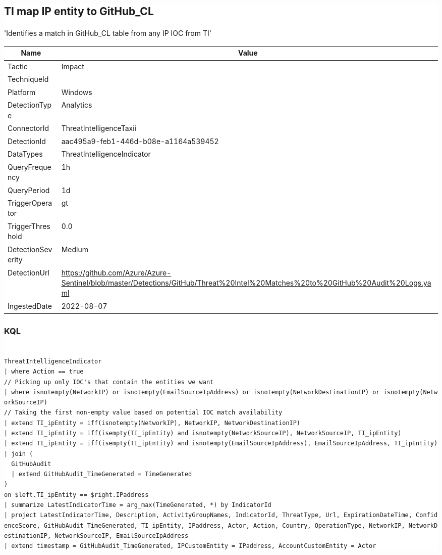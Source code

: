 ## TI map IP entity to GitHub_CL

'Identifies a match in GitHub_CL table from any IP IOC from TI'

|Name | Value |
| --- | --- |
|Tactic | Impact|
|TechniqueId | |
|Platform | Windows|
|DetectionType | Analytics |
|ConnectorId | ThreatIntelligenceTaxii |
|DetectionId | aac495a9-feb1-446d-b08e-a1164a539452 |
|DataTypes | ThreatIntelligenceIndicator |
|QueryFrequency | 1h |
|QueryPeriod | 1d |
|TriggerOperator | gt |
|TriggerThreshold | 0.0 |
|DetectionSeverity | Medium |
|DetectionUrl | https://github.com/Azure/Azure-Sentinel/blob/master/Detections/GitHub/Threat%20Intel%20Matches%20to%20GitHub%20Audit%20Logs.yaml |
|IngestedDate | 2022-08-07 |

### KQL
```kql

ThreatIntelligenceIndicator
| where Action == true
// Picking up only IOC's that contain the entities we want
| where isnotempty(NetworkIP) or isnotempty(EmailSourceIpAddress) or isnotempty(NetworkDestinationIP) or isnotempty(NetworkSourceIP)
// Taking the first non-empty value based on potential IOC match availability
| extend TI_ipEntity = iff(isnotempty(NetworkIP), NetworkIP, NetworkDestinationIP)
| extend TI_ipEntity = iff(isempty(TI_ipEntity) and isnotempty(NetworkSourceIP), NetworkSourceIP, TI_ipEntity)
| extend TI_ipEntity = iff(isempty(TI_ipEntity) and isnotempty(EmailSourceIpAddress), EmailSourceIpAddress, TI_ipEntity)
| join (
  GitHubAudit
  | extend GitHubAudit_TimeGenerated = TimeGenerated
)
on $left.TI_ipEntity == $right.IPaddress
| summarize LatestIndicatorTime = arg_max(TimeGenerated, *) by IndicatorId
| project LatestIndicatorTime, Description, ActivityGroupNames, IndicatorId, ThreatType, Url, ExpirationDateTime, ConfidenceScore, GitHubAudit_TimeGenerated, TI_ipEntity, IPaddress, Actor, Action, Country, OperationType, NetworkIP, NetworkDestinationIP, NetworkSourceIP, EmailSourceIpAddress
| extend timestamp = GitHubAudit_TimeGenerated, IPCustomEntity = IPaddress, AccountCustomEntity = Actor

```

